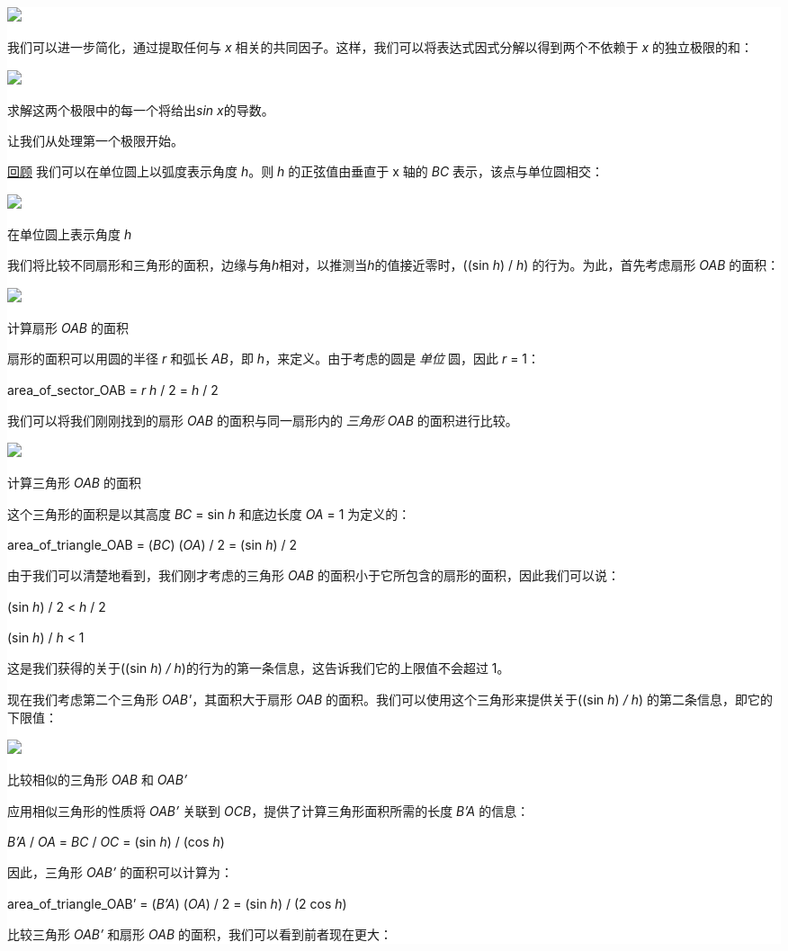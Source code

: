 ![](https://machinelearningmastery.com/wp-content/uploads/2021/06/derivative_4.png)

我们可以进一步简化，通过提取任何与 *x* 相关的共同因子。这样，我们可以将表达式因式分解以得到两个不依赖于 *x* 的独立极限的和：

![](https://machinelearningmastery.com/wp-content/uploads/2021/06/derivative_5.png)

求解这两个极限中的每一个将给出*sin x*的导数。

让我们从处理第一个极限开始。

[回顾](https://machinelearningmastery.com/what-you-need-to-know-before-you-get-started-a-brief-tour-of-calculus-pre-requisites/) 我们可以在单位圆上以弧度表示角度 *h*。则 *h* 的正弦值由垂直于 x 轴的 *BC* 表示，该点与单位圆相交：

![](https://machinelearningmastery.com/wp-content/uploads/2021/06/derivative_diagrams_1.png)

在单位圆上表示角度 *h*

我们将比较不同扇形和三角形的面积，边缘与角*h*相对，以推测当*h*的值接近零时，((sin *h*) / *h*) 的行为。为此，首先考虑扇形 *OAB* 的面积：

![](https://machinelearningmastery.com/wp-content/uploads/2021/06/derivative_diagrams_2.png)

计算扇形 *OAB* 的面积

扇形的面积可以用圆的半径 *r* 和弧长 *AB*，即 *h*，来定义。由于考虑的圆是 *单位* 圆，因此 *r* = 1：

area_of_sector_OAB = *r h* / 2 = *h* / 2

我们可以将我们刚刚找到的扇形 *OAB* 的面积与同一扇形内的 *三角形 OAB* 的面积进行比较。

![](https://machinelearningmastery.com/wp-content/uploads/2021/06/derivative_diagrams_3.png)

计算三角形 *OAB* 的面积

这个三角形的面积是以其高度 *BC* = sin *h* 和底边长度 *OA* = 1 为定义的：

area_of_triangle_OAB = (*BC*) (*OA*) / 2 = (sin *h*) / 2

由于我们可以清楚地看到，我们刚才考虑的三角形 *OAB* 的面积小于它所包含的扇形的面积，因此我们可以说：

(sin *h*) / 2 < *h* / 2

(sin *h*) / *h* < 1

这是我们获得的关于((sin *h*) */* *h*)的行为的第一条信息，这告诉我们它的上限值不会超过 1。

现在我们考虑第二个三角形 *OAB'*，其面积大于扇形 *OAB* 的面积。我们可以使用这个三角形来提供关于((sin *h*) */* *h*) 的第二条信息，即它的下限值：

![](https://machinelearningmastery.com/wp-content/uploads/2021/06/derivative_diagrams_04.png)

比较相似的三角形 *OAB* 和 *OAB’*

应用相似三角形的性质将 *OAB’* 关联到 *OCB*，提供了计算三角形面积所需的长度 *B’A* 的信息：

*B’A* / *OA* = *BC* / *OC* = (sin *h*) / (cos *h*)

因此，三角形 *OAB’* 的面积可以计算为：

area_of_triangle_OAB’ = (*B’A*) (*OA*) / 2 = (sin *h*) / (2 cos *h*)

比较三角形 *OAB’* 和扇形 *OAB* 的面积，我们可以看到前者现在更大：
